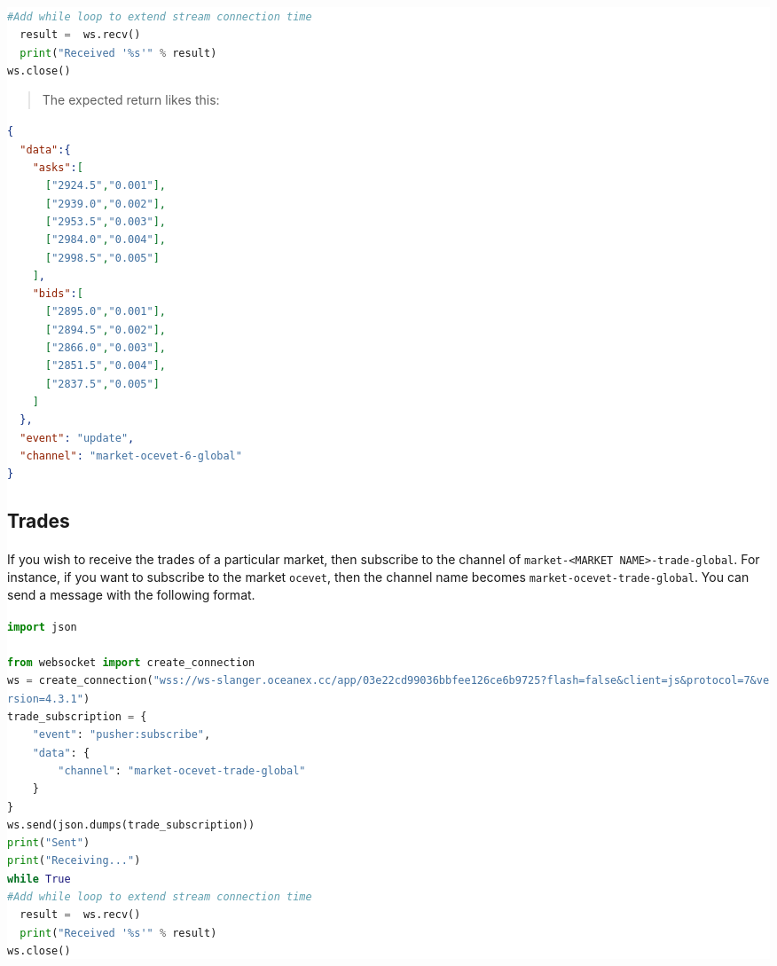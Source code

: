 ```python
#Add while loop to extend stream connection time
  result =  ws.recv()
  print("Received '%s'" % result)
ws.close()
```

> The expected return likes this:

```json
{
  "data":{
    "asks":[
      ["2924.5","0.001"],
      ["2939.0","0.002"],
      ["2953.5","0.003"],
      ["2984.0","0.004"],
      ["2998.5","0.005"]
    ],
    "bids":[
      ["2895.0","0.001"],
      ["2894.5","0.002"],
      ["2866.0","0.003"],
      ["2851.5","0.004"],
      ["2837.5","0.005"]
    ]
  },
  "event": "update",
  "channel": "market-ocevet-6-global"
}
```

## Trades
If you wish to receive the trades of a particular market, then subscribe to the channel of `market-<MARKET NAME>-trade-global`.  For instance, if you want to subscribe to the market `ocevet`, then the channel name becomes `market-ocevet-trade-global`. You can send a message with the following format.

```python
import json

from websocket import create_connection
ws = create_connection("wss://ws-slanger.oceanex.cc/app/03e22cd99036bbfee126ce6b9725?flash=false&client=js&protocol=7&version=4.3.1")
trade_subscription = {
    "event": "pusher:subscribe",
    "data": {
        "channel": "market-ocevet-trade-global"
    }
}
ws.send(json.dumps(trade_subscription))
print("Sent")
print("Receiving...")
while True
#Add while loop to extend stream connection time
  result =  ws.recv()
  print("Received '%s'" % result)
ws.close()
```
